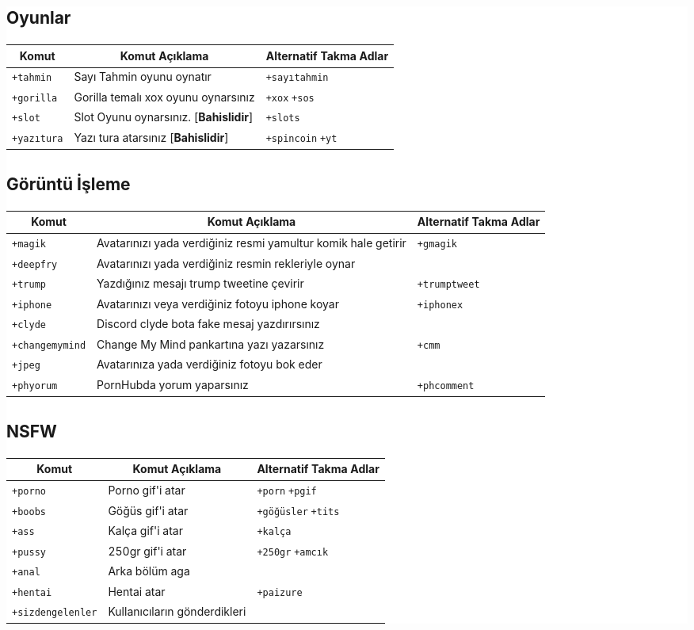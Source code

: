 ## Oyunlar
|Komut|Komut Açıklama|Alternatif Takma Adlar|
|-|-|-|
|`+tahmin`|Sayı Tahmin oyunu oynatır|`+sayıtahmin`|
|`+gorilla`|Gorilla temalı xox oyunu oynarsınız|`+xox` `+sos`|
|`+slot`|Slot Oyunu oynarsınız. [**Bahislidir**]|`+slots`|
|`+yazıtura`|Yazı tura atarsınız [**Bahislidir**]|`+spincoin` `+yt`|

## Görüntü İşleme
|Komut|Komut Açıklama|Alternatif Takma Adlar|
|-|-|-|
|`+magik`|Avatarınızı yada verdiğiniz resmi yamultur komik hale getirir|`+gmagik`|
|`+deepfry`|Avatarınızı yada verdiğiniz resmin rekleriyle oynar||
|`+trump`|Yazdığınız mesajı trump tweetine çevirir|`+trumptweet`|
|`+iphone`|Avatarınızı veya verdiğiniz fotoyu iphone koyar|`+iphonex`|
|`+clyde`|Discord clyde bota fake mesaj yazdırırsınız||
|`+changemymind`|Change My Mind pankartına yazı yazarsınız|`+cmm`|
|`+jpeg`|Avatarınıza yada verdiğiniz fotoyu bok eder||
|`+phyorum`|PornHubda yorum yaparsınız|`+phcomment`|

## NSFW
|Komut|Komut Açıklama|Alternatif Takma Adlar|
|-|-|-|
|`+porno`|Porno gif'i atar|`+porn` `+pgif`|
|`+boobs`|Göğüs gif'i atar|`+göğüsler` `+tits`|
|`+ass`|Kalça gif'i atar|`+kalça`|
|`+pussy`|250gr gif'i atar|`+250gr` `+amcık`|
|`+anal`|Arka bölüm aga||
|`+hentai`|Hentai atar|`+paizure`|
|`+sizdengelenler`|Kullanıcıların gönderdikleri||